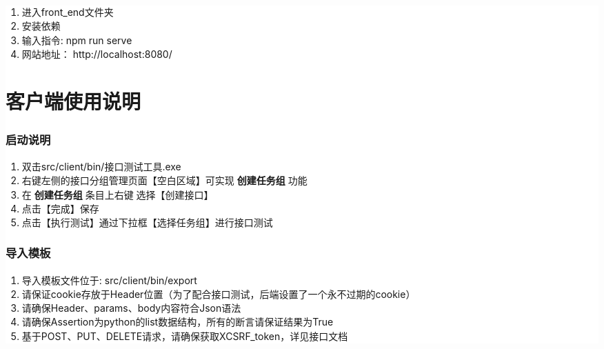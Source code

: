 1. 进入front_end文件夹
3. 安装依赖
4. 输入指令: npm run serve
5. 网站地址： http://localhost:8080/

# 客户端使用说明

### 启动说明

1. 双击src/client/bin/接口测试工具.exe
2. 右键左侧的接口分组管理页面【空白区域】可实现 **创建任务组** 功能
3. 在 **创建任务组** 条目上右键 选择【创建接口】
4. 点击【完成】保存
5. 点击【执行测试】通过下拉框【选择任务组】进行接口测试

### 导入模板

1. 导入模板文件位于: src/client/bin/export
2. 请保证cookie存放于Header位置（为了配合接口测试，后端设置了一个永不过期的cookie）
3. 请确保Header、params、body内容符合Json语法
4. 请确保Assertion为python的list数据结构，所有的断言请保证结果为True
5. 基于POST、PUT、DELETE请求，请确保获取XCSRF_token，详见接口文档



